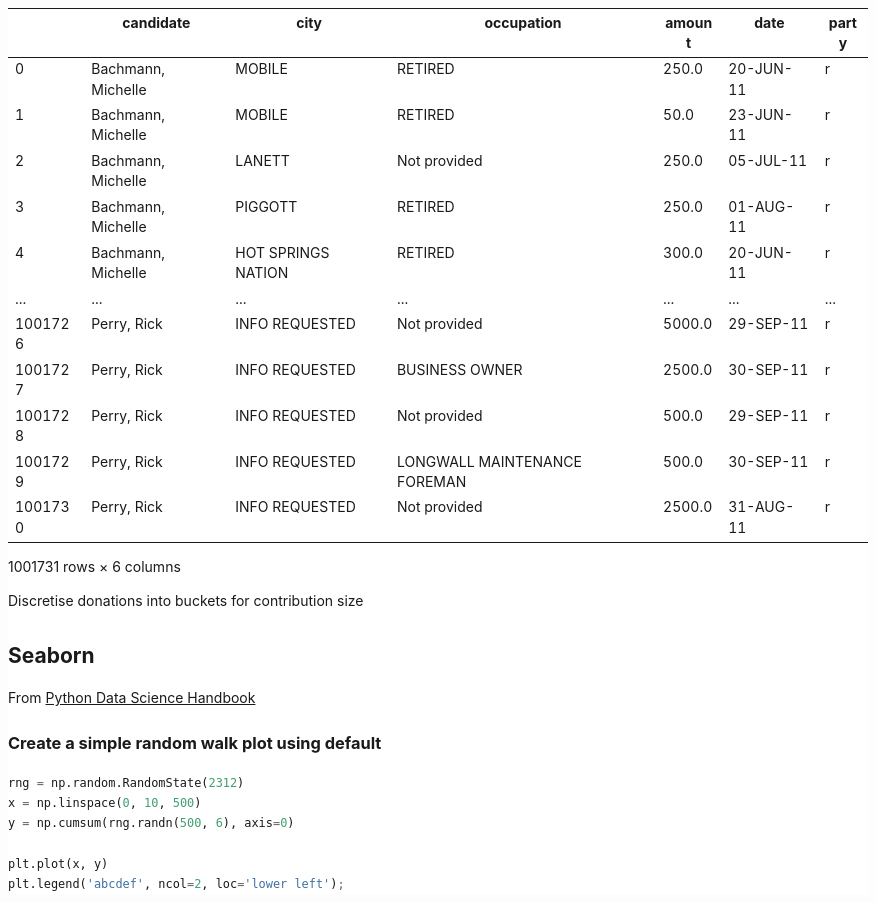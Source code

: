 |         | candidate          | city               | occupation                   | amount | date      | party |
|---------|--------------------|--------------------|------------------------------|--------|-----------|-------|
| 0       | Bachmann, Michelle | MOBILE             | RETIRED                      | 250.0  | 20-JUN-11 | r     |
| 1       | Bachmann, Michelle | MOBILE             | RETIRED                      | 50.0   | 23-JUN-11 | r     |
| 2       | Bachmann, Michelle | LANETT             | Not provided                 | 250.0  | 05-JUL-11 | r     |
| 3       | Bachmann, Michelle | PIGGOTT            | RETIRED                      | 250.0  | 01-AUG-11 | r     |
| 4       | Bachmann, Michelle | HOT SPRINGS NATION | RETIRED                      | 300.0  | 20-JUN-11 | r     |
| \...    | \...               | \...               | \...                         | \...   | \...      | \...  |
| 1001726 | Perry, Rick        | INFO REQUESTED     | Not provided                 | 5000.0 | 29-SEP-11 | r     |
| 1001727 | Perry, Rick        | INFO REQUESTED     | BUSINESS OWNER               | 2500.0 | 30-SEP-11 | r     |
| 1001728 | Perry, Rick        | INFO REQUESTED     | Not provided                 | 500.0  | 29-SEP-11 | r     |
| 1001729 | Perry, Rick        | INFO REQUESTED     | LONGWALL MAINTENANCE FOREMAN | 500.0  | 30-SEP-11 | r     |
| 1001730 | Perry, Rick        | INFO REQUESTED     | Not provided                 | 2500.0 | 31-AUG-11 | r     |

<p>1001731 rows × 6 columns</p>
</div>

Discretise donations into buckets for contribution size

## Seaborn

From [Python Data Science Handbook](https://www.oreilly.com/library/view/python-data-science/9781491912126/)

### Create a simple random walk plot using default

``` python
rng = np.random.RandomState(2312)
x = np.linspace(0, 10, 500)
y = np.cumsum(rng.randn(500, 6), axis=0)

plt.plot(x, y)
plt.legend('abcdef', ncol=2, loc='lower left');
```
